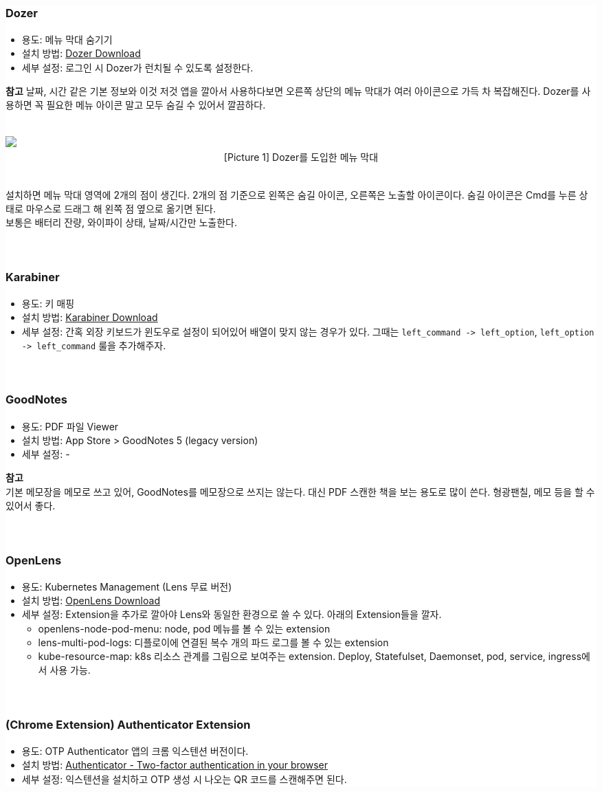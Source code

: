 ### Dozer
- 용도: 메뉴 막대 숨기기
- 설치 방법: [Dozer Download](https://github.com/Mortennn/Dozer)
- 세부 설정: 로그인 시 Dozer가 런치될 수 있도록 설정한다.

**참고**
날짜, 시간 같은 기본 정보와 이것 저것 앱을 깔아서 사용하다보면 오른쪽 상단의 메뉴 막대가 여러 아이콘으로 가득 차 복잡해진다. Dozer를 사용하면 꼭 필요한 메뉴 아이콘 말고 모두 숨길 수 있어서 깔끔하다. 


<br>

<img class="img-zoomable medium-zoom-image __web-inspector-hide-shortcut__" src="/static/img/post/setting/bar2.png" >
<figcaption align = "center">[Picture 1] Dozer를 도입한 메뉴 막대</figcaption>

<br>

설치하면 메뉴 막대 영역에 2개의 점이 생긴다. 2개의 점 기준으로 왼쪽은 숨길 아이콘, 오른쪽은 노출할 아이콘이다. 
숨길 아이콘은 Cmd를 누른 상태로 마우스로 드래그 해 왼쪽 점 옆으로 옮기면 된다.  
보통은 배터리 잔량, 와이파이 상태, 날짜/시간만 노출한다. 


<br>

### Karabiner 
- 용도: 키 매핑 
- 설치 방법: [Karabiner Download](https://karabiner-elements.pqrs.org/)
- 세부 설정: 간혹 외장 키보드가 윈도우로 설정이 되어있어 배열이 맞지 않는 경우가 있다. 그때는 `left_command -> left_option`, `left_option -> left_command` 룰을 추가해주자. 

<br>

### GoodNotes
- 용도: PDF 파일 Viewer 
- 설치 방법: App Store > GoodNotes 5 (legacy version)
- 세부 설정: - 

**참고**  
기본 메모장을 메모로 쓰고 있어, GoodNotes를 메모장으로 쓰지는 않는다. 대신 PDF 스캔한 책을 보는 용도로 많이 쓴다. 형광팬칠, 메모 등을 할 수 있어서 좋다. 

<br>

### OpenLens 
- 용도: Kubernetes Management (Lens 무료 버전)
- 설치 방법: [OpenLens Download](https://formulae.brew.sh/cask/openlens)
- 세부 설정: Extension을 추가로 깔아야 Lens와 동일한 환경으로 쓸 수 있다. 아래의 Extension들을 깔자. 
  - openlens-node-pod-menu: node, pod 메뉴를 볼 수 있는 extension
  - lens-multi-pod-logs: 디플로이에 연결된 복수 개의 파드 로그를 볼 수 있는 extension 
  - kube-resource-map: k8s 리소스 관계를 그림으로 보여주는 extension. Deploy, Statefulset, Daemonset, pod, service, ingress에서 사용 가능. 


<br>

### (Chrome Extension) Authenticator Extension
- 용도: OTP Authenticator 앱의 크롬 익스텐션 버전이다. 
- 설치 방법: [Authenticator - Two-factor authentication in your browser](https://authenticator.cc/)
- 세부 설정: 익스텐션을 설치하고 OTP 생성 시 나오는 QR 코드를 스캔해주면 된다. 
